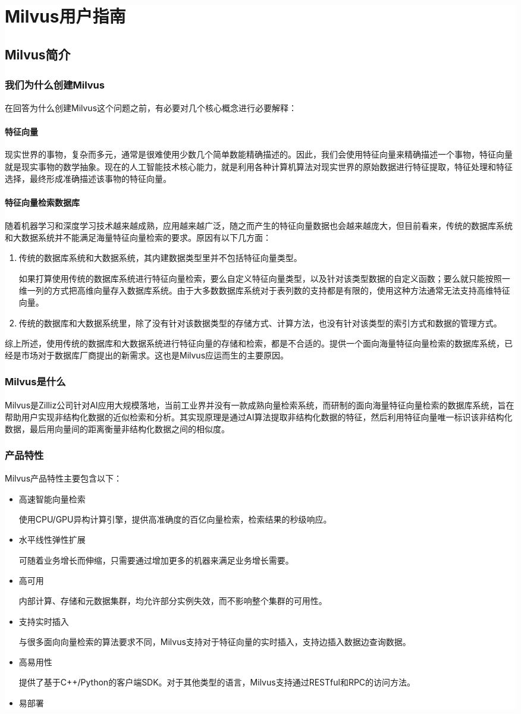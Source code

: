 # Milvus用户指南

## Milvus简介

### 我们为什么创建Milvus

在回答为什么创建Milvus这个问题之前，有必要对几个核心概念进行必要解释：

#### 特征向量

现实世界的事物，复杂而多元，通常是很难使用少数几个简单数能精确描述的。因此，我们会使用特征向量来精确描述一个事物，特征向量就是现实事物的数学抽象。现在的人工智能技术核心能力，就是利用各种计算机算法对现实世界的原始数据进行特征提取，特征处理和特征选择，最终形成准确描述该事物的特征向量。

#### 特征向量检索数据库

随着机器学习和深度学习技术越来越成熟，应用越来越广泛，随之而产生的特征向量数据也会越来越庞大，但目前看来，传统的数据库系统和大数据系统并不能满足海量特征向量检索的要求。原因有以下几方面：

1. 传统的数据库系统和大数据系统，其内建数据类型里并不包括特征向量类型。

   如果打算使用传统的数据库系统进行特征向量检索，要么自定义特征向量类型，以及针对该类型数据的自定义函数；要么就只能按照一维一列的方式把高维向量存入数据库系统。由于大多数数据库系统对于表列数的支持都是有限的，使用这种方法通常无法支持高维特征向量。

2. 传统的数据库和大数据系统里，除了没有针对该数据类型的存储方式、计算方法，也没有针对该类型的索引方式和数据的管理方式。

综上所述，使用传统的数据库和大数据系统进行特征向量的存储和检索，都是不合适的。提供一个面向海量特征向量检索的数据库系统，已经是市场对于数据库厂商提出的新需求。这也是Milvus应运而生的主要原因。


### Milvus是什么

Milvus是Zilliz公司针对AI应用大规模落地，当前工业界并没有一款成熟向量检索系统，而研制的面向海量特征向量检索的数据库系统，旨在帮助用户实现非结构化数据的近似检索和分析。其实现原理是通过AI算法提取非结构化数据的特征，然后利用特征向量唯一标识该非结构化数据，最后用向量间的距离衡量非结构化数据之间的相似度。


### 产品特性

Milvus产品特性主要包含以下：

- 高速智能向量检索 

  使用CPU/GPU异构计算引擎，提供高准确度的百亿向量检索，检索结果的秒级响应。

- 水平线性弹性扩展

  可随着业务增长而伸缩，只需要通过增加更多的机器来满足业务增长需要。

- 高可用

  内部计算、存储和元数据集群，均允许部分实例失效，而不影响整个集群的可用性。　

- 支持实时插入

  与很多面向向量检索的算法要求不同，Milvus支持对于特征向量的实时插入，支持边插入数据边查询数据。

- 高易用性

  提供了基于C++/Python的客户端SDK。对于其他类型的语言，Milvus支持通过RESTful和RPC的访问方法。

- 易部署

